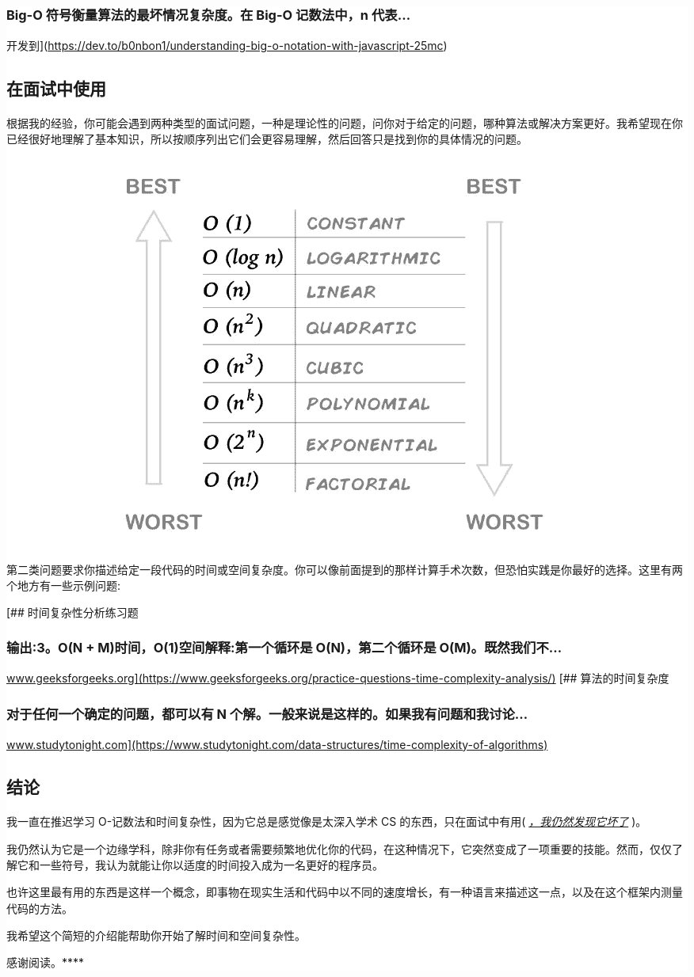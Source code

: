 ### Big-O 符号衡量算法的最坏情况复杂度。在 Big-O 记数法中，n 代表…

开发到](https://dev.to/b0nbon1/understanding-big-o-notation-with-javascript-25mc) 

## 在面试中使用

根据我的经验，你可能会遇到两种类型的面试问题，一种是理论性的问题，问你对于给定的问题，哪种算法或解决方案更好。我希望现在你已经很好地理解了基本知识，所以按顺序列出它们会更容易理解，然后回答只是找到你的具体情况的问题。

![](img/dedd80a10c5210ad710b7f3ff459c72d.png)

第二类问题要求你描述给定一段代码的时间或空间复杂度。你可以像前面提到的那样计算手术次数，但恐怕实践是你最好的选择。这里有两个地方有一些示例问题:

[](https://www.geeksforgeeks.org/practice-questions-time-complexity-analysis/) [## 时间复杂性分析练习题

### 输出:3。O(N + M)时间，O(1)空间解释:第一个循环是 O(N)，第二个循环是 O(M)。既然我们不…

www.geeksforgeeks.org](https://www.geeksforgeeks.org/practice-questions-time-complexity-analysis/)  [## 算法的时间复杂度

### 对于任何一个确定的问题，都可以有 N 个解。一般来说是这样的。如果我有问题和我讨论…

www.studytonight.com](https://www.studytonight.com/data-structures/time-complexity-of-algorithms) 

## 结论

我一直在推迟学习 O-记数法和时间复杂性，因为它总是感觉像是太深入学术 CS 的东西，只在面试中有用( [*，我仍然发现它坏了*](https://medium.com/@k3no/hire-me-not-34552237988b) )。

我仍然认为它是一个边缘学科，除非你有任务或者需要频繁地优化你的代码，在这种情况下，它突然变成了一项重要的技能。然而，仅仅了解它和一些符号，我认为就能让你以适度的时间投入成为一名更好的程序员。

也许这里最有用的东西是这样一个概念，即事物在现实生活和代码中以不同的速度增长，有一种语言来描述这一点，以及在这个框架内测量代码的方法。

我希望这个简短的介绍能帮助你开始了解时间和空间复杂性。

感谢阅读。****
